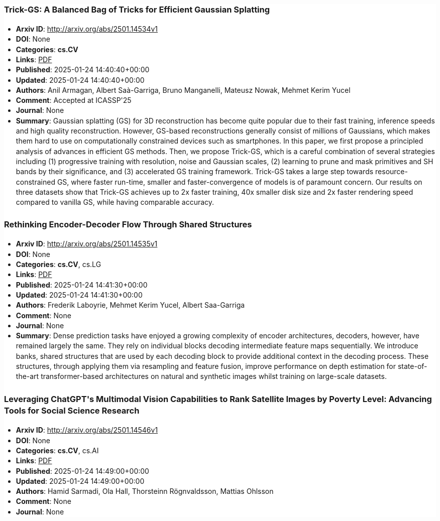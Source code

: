 

### Trick-GS: A Balanced Bag of Tricks for Efficient Gaussian Splatting
- **Arxiv ID**: http://arxiv.org/abs/2501.14534v1
- **DOI**: None
- **Categories**: **cs.CV**
- **Links**: [PDF](http://arxiv.org/pdf/2501.14534v1)
- **Published**: 2025-01-24 14:40:40+00:00
- **Updated**: 2025-01-24 14:40:40+00:00
- **Authors**: Anil Armagan, Albert Saà-Garriga, Bruno Manganelli, Mateusz Nowak, Mehmet Kerim Yucel
- **Comment**: Accepted at ICASSP'25
- **Journal**: None
- **Summary**: Gaussian splatting (GS) for 3D reconstruction has become quite popular due to their fast training, inference speeds and high quality reconstruction. However, GS-based reconstructions generally consist of millions of Gaussians, which makes them hard to use on computationally constrained devices such as smartphones. In this paper, we first propose a principled analysis of advances in efficient GS methods. Then, we propose Trick-GS, which is a careful combination of several strategies including (1) progressive training with resolution, noise and Gaussian scales, (2) learning to prune and mask primitives and SH bands by their significance, and (3) accelerated GS training framework. Trick-GS takes a large step towards resource-constrained GS, where faster run-time, smaller and faster-convergence of models is of paramount concern. Our results on three datasets show that Trick-GS achieves up to 2x faster training, 40x smaller disk size and 2x faster rendering speed compared to vanilla GS, while having comparable accuracy.



### Rethinking Encoder-Decoder Flow Through Shared Structures
- **Arxiv ID**: http://arxiv.org/abs/2501.14535v1
- **DOI**: None
- **Categories**: **cs.CV**, cs.LG
- **Links**: [PDF](http://arxiv.org/pdf/2501.14535v1)
- **Published**: 2025-01-24 14:41:30+00:00
- **Updated**: 2025-01-24 14:41:30+00:00
- **Authors**: Frederik Laboyrie, Mehmet Kerim Yucel, Albert Saa-Garriga
- **Comment**: None
- **Journal**: None
- **Summary**: Dense prediction tasks have enjoyed a growing complexity of encoder architectures, decoders, however, have remained largely the same. They rely on individual blocks decoding intermediate feature maps sequentially. We introduce banks, shared structures that are used by each decoding block to provide additional context in the decoding process. These structures, through applying them via resampling and feature fusion, improve performance on depth estimation for state-of-the-art transformer-based architectures on natural and synthetic images whilst training on large-scale datasets.



### Leveraging ChatGPT's Multimodal Vision Capabilities to Rank Satellite Images by Poverty Level: Advancing Tools for Social Science Research
- **Arxiv ID**: http://arxiv.org/abs/2501.14546v1
- **DOI**: None
- **Categories**: **cs.CV**, cs.AI
- **Links**: [PDF](http://arxiv.org/pdf/2501.14546v1)
- **Published**: 2025-01-24 14:49:00+00:00
- **Updated**: 2025-01-24 14:49:00+00:00
- **Authors**: Hamid Sarmadi, Ola Hall, Thorsteinn Rögnvaldsson, Mattias Ohlsson
- **Comment**: None
- **Journal**: None